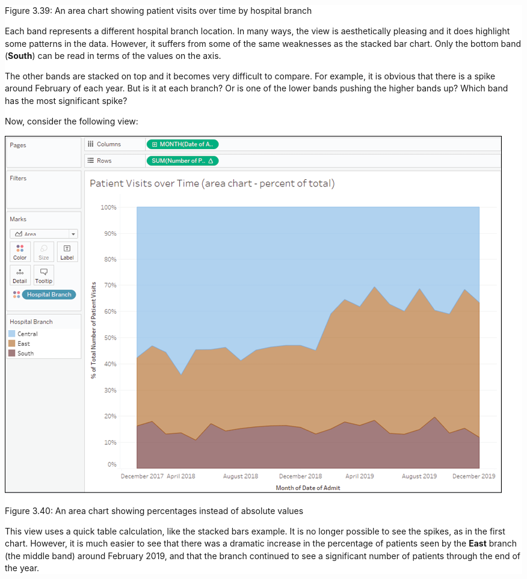 Figure 3.39: An area chart showing patient visits over time by hospital
branch

Each band represents a different hospital branch
location. In many ways, the view is aesthetically
pleasing and it does highlight some patterns in the data. However, it
suffers from some of the same weaknesses as the stacked bar chart. Only
the bottom band (**South**) can be read in terms of the values on the
axis.

The other bands are stacked on top and it becomes very difficult to
compare. For example, it is obvious that there is a spike around
February of each year. But is it at each branch? Or is one of the lower
bands pushing the higher bands up? Which band has the most significant
spike?

Now, consider the following view:

![](./images/B16021_03_40.png)

Figure 3.40: An area chart showing percentages instead of absolute
values

This view uses a quick table calculation, like the
stacked bars example. It is no longer possible to
see the spikes, as in the first chart. However, it is much easier to see
that there was a dramatic increase in the percentage of patients seen by
the **East** branch (the middle band) around February 2019, and that the
branch continued to see a significant number of patients through the end
of the year.
